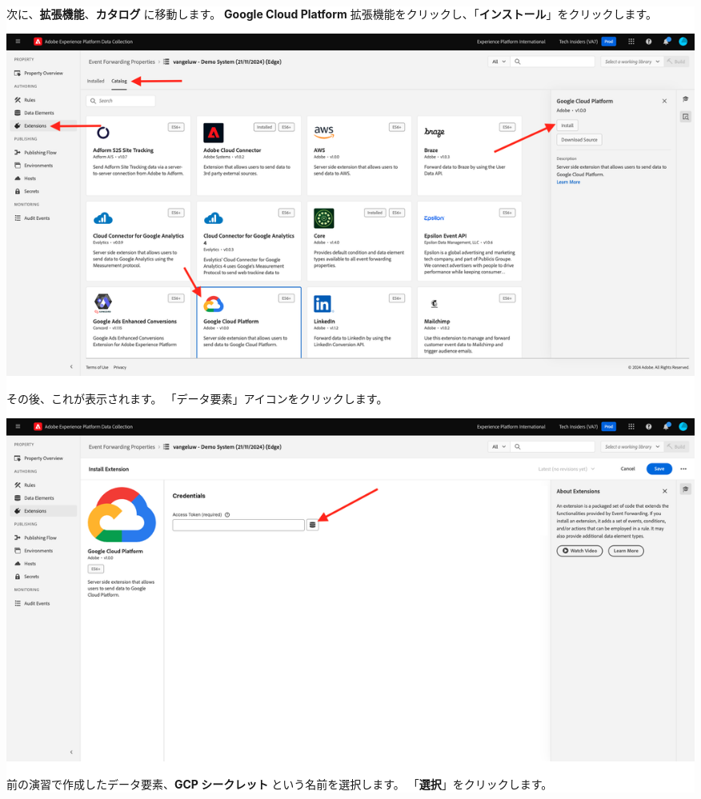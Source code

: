 次に、**拡張機能**、**カタログ** に移動します。 **Google Cloud Platform** 拡張機能をクリックし、「**インストール**」をクリックします。

![Adobe Experience Platform データ収集 SSF](./images/gext2.png)

その後、これが表示されます。 「データ要素」アイコンをクリックします。

![Adobe Experience Platform データ収集 SSF](./images/gext3.png)

前の演習で作成したデータ要素、**GCP シークレット** という名前を選択します。 「**選択**」をクリックします。
